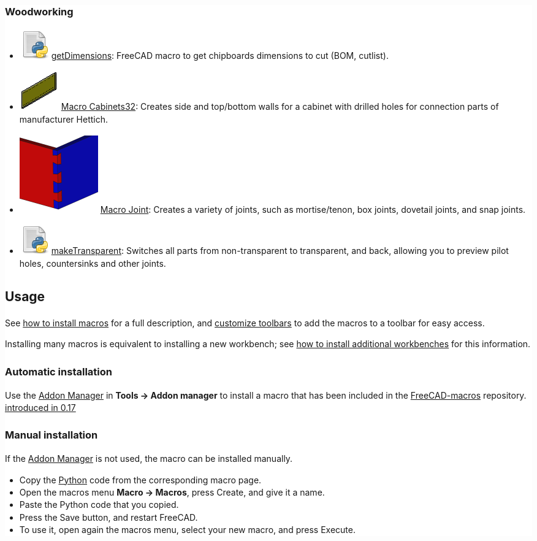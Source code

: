 ### Woodworking

- ![](/src/assets/images/Text-x-python.png) [getDimensions](https://github.com/dprojects/getDimensions): FreeCAD macro to get chipboards dimensions to cut (BOM, cutlist).

- ![](/src/assets/images/Macro_Cabinets32.png) [Macro Cabinets32](/Macro_Cabinets32 "Macro Cabinets32"): Creates side and top/bottom walls for a cabinet with drilled holes for connection parts of manufacturer Hettich.

- ![](/src/assets/images/Macro_Joint_Icon.svg) [Macro Joint](/Macro_Joint "Macro Joint"): Creates a variety of joints, such as mortise/tenon, box joints, dovetail joints, and snap joints.

- ![](/src/assets/images/Text-x-python.png) [makeTransparent](https://github.com/dprojects/Woodworking/blob/master/Tools/makeTransparent.py): Switches all parts from non-transparent to transparent, and back, allowing you to preview pilot holes, countersinks and other joints.

## Usage

See [how to install macros](/How_to_install_macros "How to install macros") for a full description, and [customize toolbars](/Customize_Toolbars "Customize Toolbars") to add the macros to a toolbar for easy access.

Installing many macros is equivalent to installing a new workbench; see [how to install additional workbenches](/How_to_install_additional_workbenches "How to install additional workbenches") for this information.

### Automatic installation

Use the [Addon Manager](/Std_AddonMgr "Std AddonMgr") in **Tools → Addon manager** to install a macro that has been included in the [FreeCAD-macros](https://github.com/FreeCAD/FreeCAD-macros) repository. [introduced in 0.17](/Release_notes_0.17 "Release notes 0.17")

### Manual installation

If the [Addon Manager](/Std_AddonMgr "Std AddonMgr") is not used, the macro can be installed manually.

- Copy the [Python](/Python "Python") code from the corresponding macro page.
- Open the macros menu **Macro → Macros**, press Create, and give it a name.
- Paste the Python code that you copied.
- Press the Save button, and restart FreeCAD.
- To use it, open again the macros menu, select your new macro, and press Execute.

